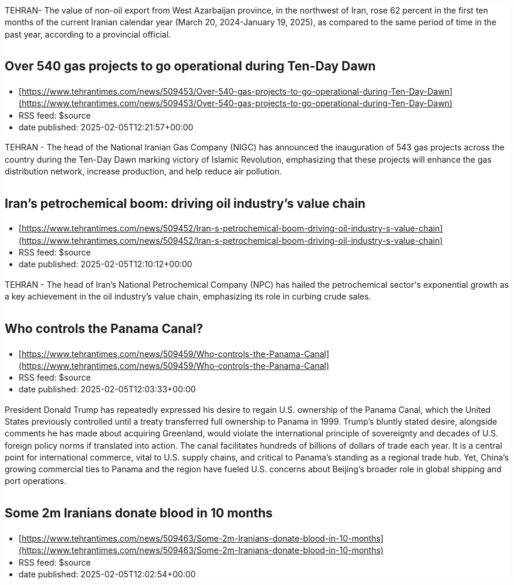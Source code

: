 TEHRAN- The value of non-oil export from West Azarbaijan province, in the northwest of Iran, rose 62 percent in the first ten months of the current Iranian calendar year (March 20, 2024-January 19, 2025), as compared to the same period of time in the past year, according to a provincial official.

## Over 540 gas projects to go operational during Ten-Day Dawn
 - [https://www.tehrantimes.com/news/509453/Over-540-gas-projects-to-go-operational-during-Ten-Day-Dawn](https://www.tehrantimes.com/news/509453/Over-540-gas-projects-to-go-operational-during-Ten-Day-Dawn)
 - RSS feed: $source
 - date published: 2025-02-05T12:21:57+00:00

TEHRAN - The head of the National Iranian Gas Company (NIGC) has announced the inauguration of 543 gas projects across the country during the Ten-Day Dawn marking victory of Islamic Revolution, emphasizing that these projects will enhance the gas distribution network, increase production, and help reduce air pollution.

## Iran’s petrochemical boom: driving oil industry’s value chain
 - [https://www.tehrantimes.com/news/509452/Iran-s-petrochemical-boom-driving-oil-industry-s-value-chain](https://www.tehrantimes.com/news/509452/Iran-s-petrochemical-boom-driving-oil-industry-s-value-chain)
 - RSS feed: $source
 - date published: 2025-02-05T12:10:12+00:00

TEHRAN - The head of Iran’s National Petrochemical Company (NPC) has hailed the petrochemical sector's exponential growth as a key achievement in the oil industry’s value chain, emphasizing its role in curbing crude sales.

## Who controls the Panama Canal?
 - [https://www.tehrantimes.com/news/509459/Who-controls-the-Panama-Canal](https://www.tehrantimes.com/news/509459/Who-controls-the-Panama-Canal)
 - RSS feed: $source
 - date published: 2025-02-05T12:03:33+00:00

President Donald Trump has repeatedly expressed his desire to regain U.S. ownership of the Panama Canal, which the United States previously controlled until a treaty transferred full ownership to Panama in 1999. Trump’s bluntly stated desire, alongside comments he has made about acquiring Greenland, would violate the international principle of sovereignty and decades of U.S. foreign policy norms if translated into action. The canal facilitates hundreds of billions of dollars of trade each year. It is a central point for international commerce, vital to U.S. supply chains, and critical to Panama’s standing as a regional trade hub. Yet, China’s growing commercial ties to Panama and the region have fueled U.S. concerns about Beijing’s broader role in global shipping and port operations.

## Some 2m Iranians donate blood in 10 months
 - [https://www.tehrantimes.com/news/509463/Some-2m-Iranians-donate-blood-in-10-months](https://www.tehrantimes.com/news/509463/Some-2m-Iranians-donate-blood-in-10-months)
 - RSS feed: $source
 - date published: 2025-02-05T12:02:54+00:00
